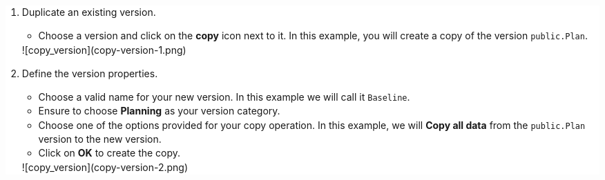 1. Duplicate an existing version.

    - Choose a version and click on the **copy** icon next to it. In this example, you will create a copy of the version `public.Plan`.

    <!-- border; size:540px -->![copy_version](copy-version-1.png)

2. Define the version properties.

    - Choose a valid name for your new version. In this example we will call it `Baseline`.
    - Ensure to choose **Planning** as your version category.
    - Choose one of the options provided for your copy operation. In this example, we will **Copy all data** from the `public.Plan` version to the new version.
    - Click on **OK** to create the copy.

    <!-- border; size:540px -->![copy_version](copy-version-2.png)
